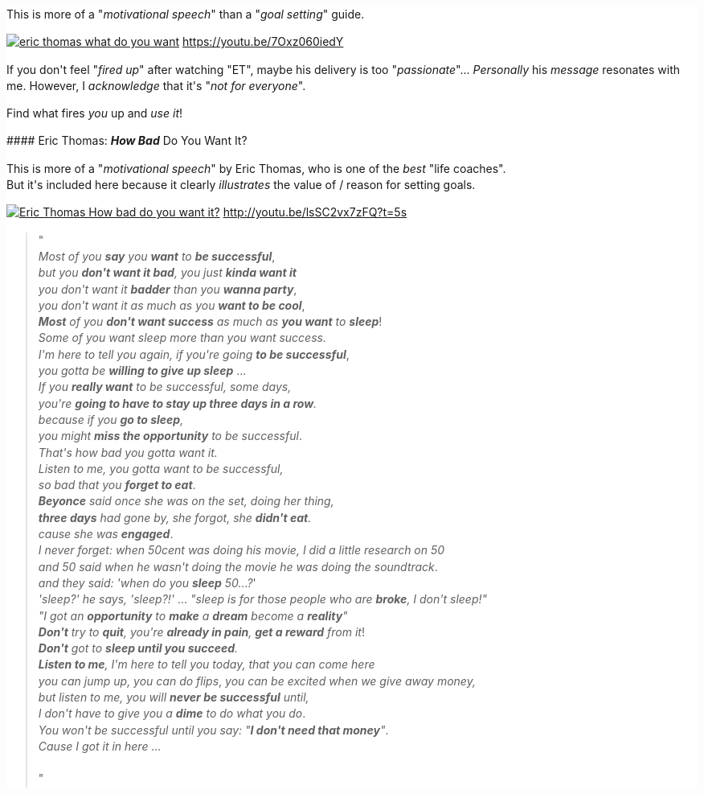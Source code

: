 This is more of a "_motivational speech_" than a "_goal setting_" guide.


[![eric thomas what do you want](https://user-images.githubusercontent.com/194400/31004901-bc085c00-a4f6-11e7-88ef-0dd54107a7bc.png)](https://youtu.be/7Oxz060iedY)
https://youtu.be/7Oxz060iedY

If you don't feel "_fired up_" after watching "ET",
maybe his delivery is too "_passionate_"...
_Personally_ his _message_ resonates with me.
However, I _acknowledge_ that it's "_not for everyone_".

Find what fires _you_ up and _use it_!


#### Eric Thomas: ***How Bad*** Do You Want It?

This is more of a "_motivational speech_" by Eric Thomas,
who is one of the _best_ "life coaches". <br />
But it's included here because it clearly _illustrates_
the value of / reason for setting goals.

[![Eric Thomas How bad do you want it?](https://user-images.githubusercontent.com/194400/30986899-5a973d4e-a495-11e7-90bd-312a5a9a0af7.png)](http://youtu.be/lsSC2vx7zFQ?t=5s)
http://youtu.be/lsSC2vx7zFQ?t=5s

> "<br />
> _Most of you **say** you **want** to **be successful**_, <br />
> _but you **don't want it bad**, you just **kinda want it**_ <br />
> _you don't want it **badder** than you **wanna party**_, <br/>
> _you don't want it as much as you **want to be cool**_, <br />
> _**Most** of you **don't want success**_
> _as much as **you want** to **sleep**_! <br />
> _Some of you want sleep more than you want success._ <br />
> _I'm here to tell you again,_
> _if you're going **to be successful**_, <br />
> _you gotta be **willing to give up sleep**_ ... <br />
> _If you **really want** to be successful, some days,_ <br />
> _you're **going to have to stay up three days in a row**._ <br />
> _because if you **go to sleep**,_ <br />
> _you might **miss the opportunity**_
> _to be successful_.<br />
> _That's how bad you gotta want it._ <br />
> _Listen to me, you gotta want to be successful,_ <br />
> _so bad that you **forget to eat**_. <br />
> _**Beyonce** said once she was on the set, doing her thing,_ <br />
> _**three days** had gone by, she forgot, she **didn't eat**._ <br />
> _cause she was **engaged**_. <br />
> _I never forget: when 50cent was doing his movie,_
> _I did a little research on 50_ <br />
> _and 50 said when he wasn't doing the movie_
> _he was doing the soundtrack_. <br />
> _and they said: 'when do you **sleep** 50...?_' <br />
> _'sleep?' he says, 'sleep?!'_ ...
> _"sleep is for those people who are **broke**, I don't sleep!"_ <br />
> _"I got an **opportunity** to **make** a **dream** become a **reality**"_ <br />
> _**Don't** try to **quit**, you're **already in pain**, **get a reward** from it_! <br />
> _**Don't** got to **sleep until you succeed**._ <br />
> _**Listen to me**, I'm here to tell you today, that you can come here_ <br />
> _you can jump up, you can do flips_,
> _you can be excited when we give away money,_ <br />
> _but listen to me, you will **never be successful** until,_  <br />
> _I don't have to give you a **dime** to do what you do_. <br />
> _You won't be successful until you say: "**I don't need that money**"_. <br />
> _Cause I got it in here ..._<br />
> <br />"
